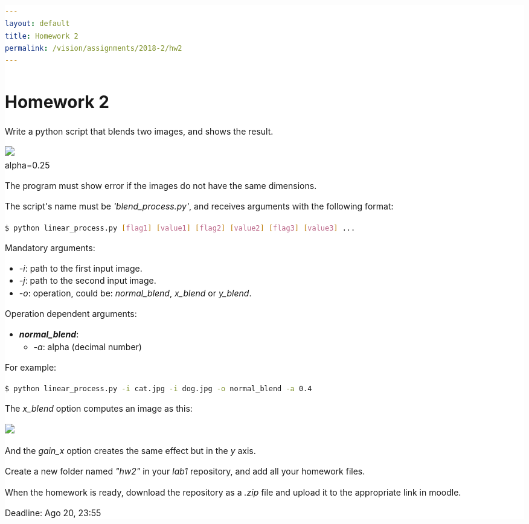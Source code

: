 ```yaml
---
layout: default
title: Homework 2
permalink: /vision/assignments/2018-2/hw2
---
```


# Homework 2

Write a python script that blends two images, and shows the result.

<div class="picture">
  <img style="width:70%;" src ="/cstopics/assets/img/vision/1_blend1.png" />
  <div>alpha=0.25</div>
</div>

The program must show error if the images do not have the same dimensions.

The script's name must be *'blend_process.py'*, and receives arguments with the following format:

``` sh
$ python linear_process.py [flag1] [value1] [flag2] [value2] [flag3] [value3] ...
```

Mandatory arguments:
* *-i*: path to the first input image.
* *-j*: path to the second input image.
* *-o*: operation, could be: *normal_blend*, *x_blend* or *y_blend*.

Operation dependent arguments:
* ***normal_blend***:
    * *-a*: alpha (decimal number)

For example:

``` sh
$ python linear_process.py -i cat.jpg -i dog.jpg -o normal_blend -a 0.4
```

The *x_blend* option computes an image as this:

<div class="picture">
  <img style="width:35%;" src ="/cstopics/assets/img/vision/1_blend_linear.png" />
</div>

And the *gain_x* option creates the same effect but in the *y* axis.


Create a new folder named *"hw2"* in your *lab1* repository, and add all your homework files.

When the homework is ready, download the repository as a *.zip* file and upload it to the appropriate link in moodle.

Deadline: Ago 20, 23:55
